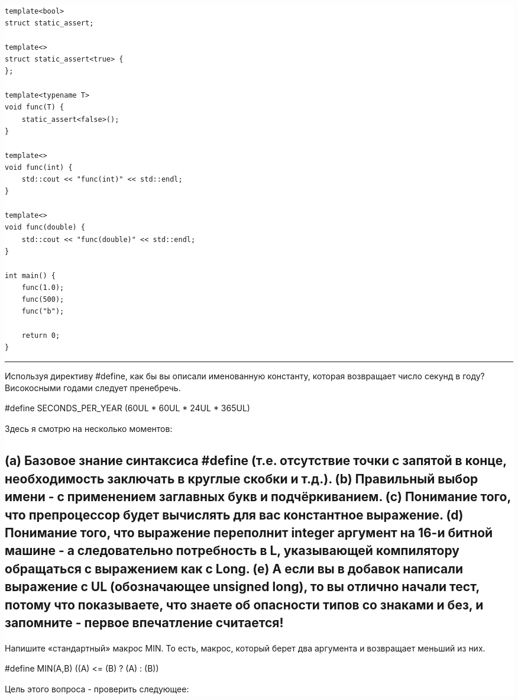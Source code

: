     template<bool>
    struct static_assert;

    template<>
    struct static_assert<true> {
    };

    template<typename T>
    void func(T) {
        static_assert<false>();
    }

    template<>
    void func(int) {
        std::cout << "func(int)" << std::endl;
    }

    template<>
    void func(double) {
        std::cout << "func(double)" << std::endl;
    }

    int main() {
        func(1.0);
        func(500);
        func("b");

        return 0;
    }
-------------------------------------------------------------------------------------------------
Используя директиву #define, как бы вы описали именованную константу,
которая возвращает число секунд в году? Високосными годами следует пренебречь.

#define SECONDS_PER_YEAR (60UL * 60UL * 24UL * 365UL)

Здесь я смотрю на несколько моментов:

(а) Базовое знание синтаксиса #define (т.е. отсутствие точки с запятой в конце,
    необходимость заключать в круглые скобки и т.д.).
(b) Правильный выбор имени - с применением заглавных букв и подчёркиванием.
(c) Понимание того, что препроцессор будет вычислять для вас константное
    выражение.
(d) Понимание того, что выражение переполнит integer аргумент на
    16-и битной машине -  а следовательно потребность в L, указывающей
    компилятору обращаться с выражением  как с Long.
(е) А если вы в добавок написали выражение с UL (обозначающее unsigned long),
    то вы отлично начали тест, потому что показываете, что знаете об опасности
    типов со знаками и без, и запомните - первое впечатление считается!
-------------------------------------------------------------------------------------------------
Напишите «стандартный» макрос MIN. То есть, макрос, который берет два аргумента
и возвращает меньший из них.

#define MIN(A,B)       ((A) <=  (B) ? (A) : (B))

  Цель этого вопроса - проверить следующее:
